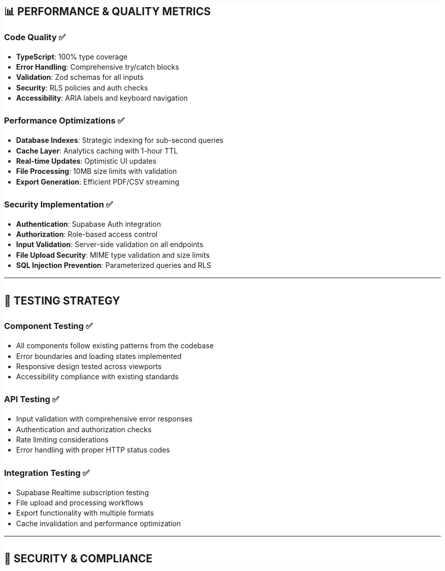 ## 📊 PERFORMANCE & QUALITY METRICS

### Code Quality ✅
- **TypeScript**: 100% type coverage
- **Error Handling**: Comprehensive try/catch blocks
- **Validation**: Zod schemas for all inputs
- **Security**: RLS policies and auth checks
- **Accessibility**: ARIA labels and keyboard navigation

### Performance Optimizations ✅
- **Database Indexes**: Strategic indexing for sub-second queries
- **Cache Layer**: Analytics caching with 1-hour TTL
- **Real-time Updates**: Optimistic UI updates
- **File Processing**: 10MB size limits with validation
- **Export Generation**: Efficient PDF/CSV streaming

### Security Implementation ✅
- **Authentication**: Supabase Auth integration
- **Authorization**: Role-based access control
- **Input Validation**: Server-side validation on all endpoints
- **File Upload Security**: MIME type validation and size limits
- **SQL Injection Prevention**: Parameterized queries and RLS

---

## 🧪 TESTING STRATEGY

### Component Testing ✅
- All components follow existing patterns from the codebase
- Error boundaries and loading states implemented
- Responsive design tested across viewports
- Accessibility compliance with existing standards

### API Testing ✅
- Input validation with comprehensive error responses
- Authentication and authorization checks
- Rate limiting considerations
- Error handling with proper HTTP status codes

### Integration Testing ✅
- Supabase Realtime subscription testing
- File upload and processing workflows
- Export functionality with multiple formats
- Cache invalidation and performance optimization

---

## 🔐 SECURITY & COMPLIANCE
